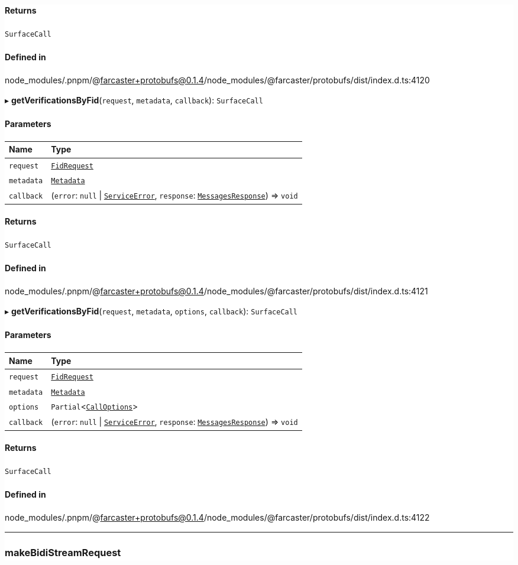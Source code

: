 #### Returns

`SurfaceCall`

#### Defined in

node_modules/.pnpm/@farcaster+protobufs@0.1.4/node_modules/@farcaster/protobufs/dist/index.d.ts:4120

▸ **getVerificationsByFid**(`request`, `metadata`, `callback`): `SurfaceCall`

#### Parameters

| Name | Type |
| :------ | :------ |
| `request` | [`FidRequest`](../modules/protobufs.md#fidrequest) |
| `metadata` | [`Metadata`](../classes/protobufs.Metadata.md) |
| `callback` | (`error`: ``null`` \| [`ServiceError`](../modules/protobufs.md#serviceerror), `response`: [`MessagesResponse`](../modules/protobufs.md#messagesresponse)) => `void` |

#### Returns

`SurfaceCall`

#### Defined in

node_modules/.pnpm/@farcaster+protobufs@0.1.4/node_modules/@farcaster/protobufs/dist/index.d.ts:4121

▸ **getVerificationsByFid**(`request`, `metadata`, `options`, `callback`): `SurfaceCall`

#### Parameters

| Name | Type |
| :------ | :------ |
| `request` | [`FidRequest`](../modules/protobufs.md#fidrequest) |
| `metadata` | [`Metadata`](../classes/protobufs.Metadata.md) |
| `options` | `Partial`<[`CallOptions`](protobufs.CallOptions.md)\> |
| `callback` | (`error`: ``null`` \| [`ServiceError`](../modules/protobufs.md#serviceerror), `response`: [`MessagesResponse`](../modules/protobufs.md#messagesresponse)) => `void` |

#### Returns

`SurfaceCall`

#### Defined in

node_modules/.pnpm/@farcaster+protobufs@0.1.4/node_modules/@farcaster/protobufs/dist/index.d.ts:4122

___

### makeBidiStreamRequest
